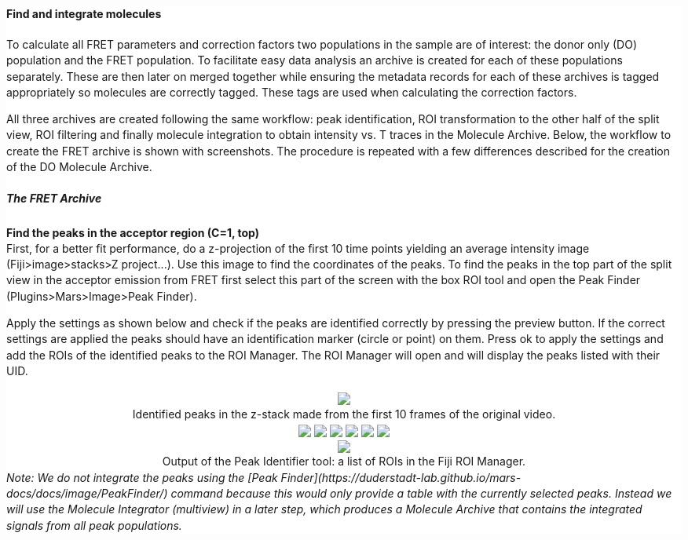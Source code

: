 #### Find and integrate molecules
To calculate all FRET parameters and correction factors two populations in the sample are of interest: the donor only (DO) population and the FRET population. To facilitate easy data analysis an archive is created for each of these populations separately. These are then later on merged together while ensuring the metadata records for each of these archives is tagged appropriately so molecules are correctly tagged. These tags are used when calculating the correction factors.

All three archives are created following the same workflow: peak identification, ROI transformation to the other half of the split view, ROI filtering and finally molecule integration to obtain intensity vs. T traces in the Molecule Archive. Below, the workflow to create the FRET archive is shown with screenshots. The procedure is repeated with a few differences described for the creation of the DO Molecule Archive.

##### The FRET Archive
**Find the peaks in the acceptor region (C=1, top)**  
First, for a better fit performance, do a z-projection of the first 10 time points yielding an average intensity image (Fiji>image>stacks>Z project...). Use  this image to find the coordinates of the peaks.
To find the peaks in the top part of the split view in the acceptor emission from FRET first select this part of the screen with the box ROI tool and open the Peak Finder (Plugins>Mars>Image>Peak Finder).

Apply the settings as shown below and check if the peaks are identified correctly by pressing the preview button. If the correct settings are applied the peaks should have an identification marker (circle or point) on them. Press ok to apply the settings and add the ROIs of the identified peaks to the ROI Manager. The ROI Manager will open and will display the peaks listed with their UID.

<div style="text-align: center">
<img align='center' src='{{site.baseurl}}/examples/img/fret/no_aex_dynamic/image_acceptor_peaks.png' width='550'></div>
<div style="text-align: center">
Identified peaks in the z-stack made from the first 10 frames of the original video.
</div>

<div style="text-align: center">
<img align='center' src='{{site.baseurl}}/examples/img/fret/no_aex_dynamic/Peak_Finder_Input.png' width='450'>
<img align='center' src='{{site.baseurl}}/examples/img/fret/no_aex_dynamic/Peak_Finder_find.png' width='450'>
<img align='center' src='{{site.baseurl}}/examples/img/fret/dynamic/img7.png' width='450'>
<img align='center' src='{{site.baseurl}}/examples/img/fret/dynamic/img8.png' width='450'>
<img align='center' src='{{site.baseurl}}/examples/img/fret/dynamic/img9.png' width='450'>
<img align='center' src='{{site.baseurl}}/examples/img/fret/dynamic/img10.png' width='450'></div>


<div style="text-align: center">
<img align='center' src='{{site.baseurl}}/examples/img/fret/dynamic/img11.png' width='450'></div>
<div style="text-align: center">
Output of the Peak Identifier tool: a list of ROIs in the Fiji ROI Manager.
</div>
<em>Note: We do not integrate the peaks using the [Peak Finder](https://duderstadt-lab.github.io/mars-docs/docs/image/PeakFinder/) command because this would only provide a table with the currently selected peaks. Instead we will use the Molecule Integrator (multiview) in a later step, which produces a Molecule Archive that contains the integrated signals from all peak populations.</em>

